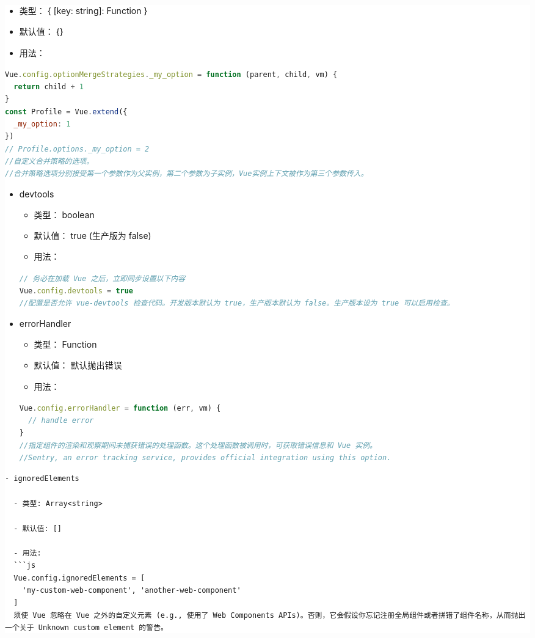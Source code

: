   - 类型： { [key: string]: Function }

  - 默认值： {}

  - 用法：
  ```js 
  Vue.config.optionMergeStrategies._my_option = function (parent, child, vm) {
    return child + 1
  }
  const Profile = Vue.extend({
    _my_option: 1
  })
  // Profile.options._my_option = 2
  //自定义合并策略的选项。
  //合并策略选项分别接受第一个参数作为父实例，第二个参数为子实例，Vue实例上下文被作为第三个参数传入。
  ```

- devtools

  - 类型： boolean

  - 默认值： true (生产版为 false)

  - 用法：
  ```js
  // 务必在加载 Vue 之后，立即同步设置以下内容
  Vue.config.devtools = true
  //配置是否允许 vue-devtools 检查代码。开发版本默认为 true，生产版本默认为 false。生产版本设为 true 可以启用检查。
  ```

- errorHandler

  - 类型： Function

  - 默认值： 默认抛出错误

  - 用法：
  ```js
  Vue.config.errorHandler = function (err, vm) {
    // handle error
  }
  //指定组件的渲染和观察期间未捕获错误的处理函数。这个处理函数被调用时，可获取错误信息和 Vue 实例。
  //Sentry, an error tracking service, provides official integration using this option.
```
- ignoredElements

  - 类型: Array<string>

  - 默认值: []

  - 用法:
  ```js
  Vue.config.ignoredElements = [
    'my-custom-web-component', 'another-web-component'
  ]
  须使 Vue 忽略在 Vue 之外的自定义元素 (e.g., 使用了 Web Components APIs)。否则，它会假设你忘记注册全局组件或者拼错了组件名称，从而抛出一个关于 Unknown custom element 的警告。
  ```
